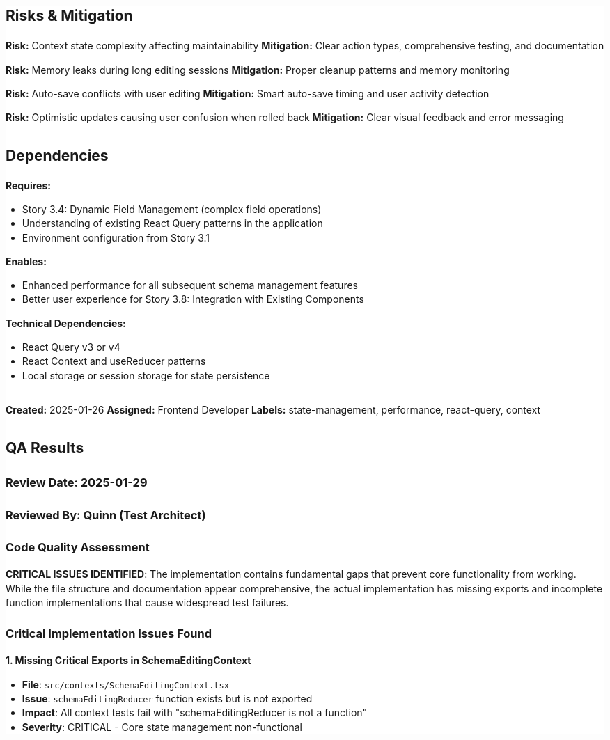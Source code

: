 ## Risks & Mitigation

**Risk:** Context state complexity affecting maintainability
**Mitigation:** Clear action types, comprehensive testing, and documentation

**Risk:** Memory leaks during long editing sessions
**Mitigation:** Proper cleanup patterns and memory monitoring

**Risk:** Auto-save conflicts with user editing
**Mitigation:** Smart auto-save timing and user activity detection

**Risk:** Optimistic updates causing user confusion when rolled back
**Mitigation:** Clear visual feedback and error messaging

## Dependencies

**Requires:**
- Story 3.4: Dynamic Field Management (complex field operations)
- Understanding of existing React Query patterns in the application
- Environment configuration from Story 3.1

**Enables:**
- Enhanced performance for all subsequent schema management features
- Better user experience for Story 3.8: Integration with Existing Components

**Technical Dependencies:**
- React Query v3 or v4
- React Context and useReducer patterns
- Local storage or session storage for state persistence

---

**Created:** 2025-01-26
**Assigned:** Frontend Developer
**Labels:** state-management, performance, react-query, context

## QA Results

### Review Date: 2025-01-29

### Reviewed By: Quinn (Test Architect)

### Code Quality Assessment

**CRITICAL ISSUES IDENTIFIED**: The implementation contains fundamental gaps that prevent core functionality from working. While the file structure and documentation appear comprehensive, the actual implementation has missing exports and incomplete function implementations that cause widespread test failures.

### Critical Implementation Issues Found

**1. Missing Critical Exports in SchemaEditingContext**
- **File**: `src/contexts/SchemaEditingContext.tsx`
- **Issue**: `schemaEditingReducer` function exists but is not exported
- **Impact**: All context tests fail with "schemaEditingReducer is not a function"
- **Severity**: CRITICAL - Core state management non-functional
